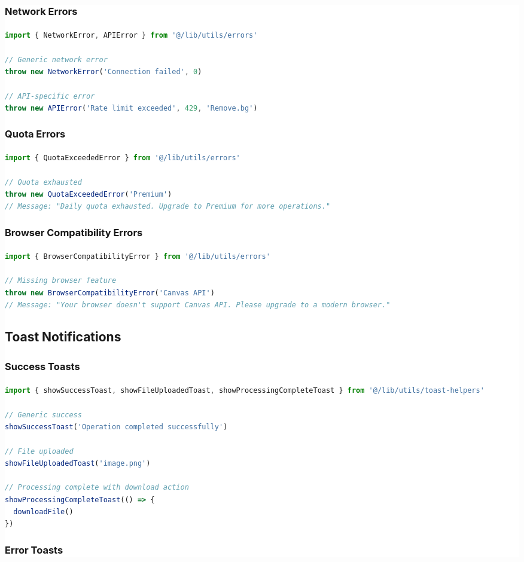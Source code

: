 ### Network Errors

```typescript
import { NetworkError, APIError } from '@/lib/utils/errors'

// Generic network error
throw new NetworkError('Connection failed', 0)

// API-specific error
throw new APIError('Rate limit exceeded', 429, 'Remove.bg')
```

### Quota Errors

```typescript
import { QuotaExceededError } from '@/lib/utils/errors'

// Quota exhausted
throw new QuotaExceededError('Premium')
// Message: "Daily quota exhausted. Upgrade to Premium for more operations."
```

### Browser Compatibility Errors

```typescript
import { BrowserCompatibilityError } from '@/lib/utils/errors'

// Missing browser feature
throw new BrowserCompatibilityError('Canvas API')
// Message: "Your browser doesn't support Canvas API. Please upgrade to a modern browser."
```

## Toast Notifications

### Success Toasts

```typescript
import { showSuccessToast, showFileUploadedToast, showProcessingCompleteToast } from '@/lib/utils/toast-helpers'

// Generic success
showSuccessToast('Operation completed successfully')

// File uploaded
showFileUploadedToast('image.png')

// Processing complete with download action
showProcessingCompleteToast(() => {
  downloadFile()
})
```

### Error Toasts
